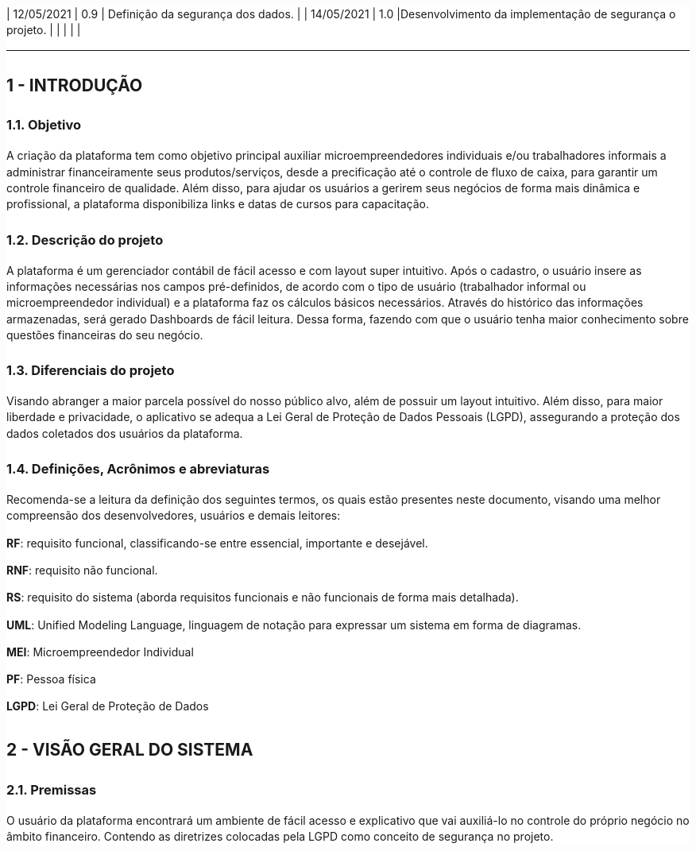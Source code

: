 | 12/05/2021 | 0.9    | Definição da segurança dos dados.                        |
| 14/05/2021 | 1.0    |Desenvolvimento da implementação de segurança  o projeto. |
|            |        |                                                          |

------------

## 1 - INTRODUÇÃO
###  1.1. Objetivo
A criação da plataforma tem como objetivo principal auxiliar microempreendedores individuais e/ou trabalhadores informais a administrar financeiramente seus produtos/serviços, desde a precificação até o controle de fluxo de caixa, para garantir um controle financeiro de qualidade.
Além disso, para ajudar os usuários a gerirem seus negócios de forma mais dinâmica e profissional, a plataforma disponibiliza links e datas de cursos para capacitação.

###  1.2. Descrição do projeto
A plataforma é um gerenciador contábil de fácil acesso e com layout super intuitivo. Após o cadastro, o usuário insere as informações necessárias nos campos pré-definidos, de acordo com o tipo de usuário (trabalhador informal ou microempreendedor individual) e a plataforma faz os cálculos básicos necessários.
Através do histórico das informações armazenadas, será gerado Dashboards de fácil leitura. Dessa forma, fazendo com que o usuário tenha maior conhecimento sobre questões financeiras do seu negócio.

### 1.3. Diferenciais do projeto
Visando abranger a maior parcela possível do nosso público alvo, além de possuir um layout intuitivo. Além disso, para maior liberdade e privacidade, o aplicativo se adequa a Lei Geral de Proteção de Dados Pessoais (LGPD), assegurando a proteção dos dados coletados dos usuários da plataforma.

### 1.4. Definições, Acrônimos e abreviaturas
Recomenda-se a leitura da definição dos seguintes termos, os quais estão presentes neste documento, visando uma melhor compreensão dos desenvolvedores, usuários e demais leitores:

**RF**: requisito funcional, classificando-se entre essencial, importante e desejável.

**RNF**: requisito não funcional.

**RS**: requisito do sistema (aborda requisitos funcionais e não funcionais de forma mais detalhada).

**UML**: Unified Modeling Language, linguagem de notação para expressar um sistema em forma de diagramas.

**MEI**: Microempreendedor Individual

**PF**: Pessoa física

**LGPD**: Lei Geral de Proteção de Dados

## 2 - VISÃO GERAL DO SISTEMA

### 2.1. Premissas
O usuário da plataforma encontrará um ambiente de fácil acesso e explicativo que vai auxiliá-lo no controle do próprio negócio no âmbito financeiro. Contendo as diretrizes colocadas pela LGPD como conceito de segurança no projeto. 
